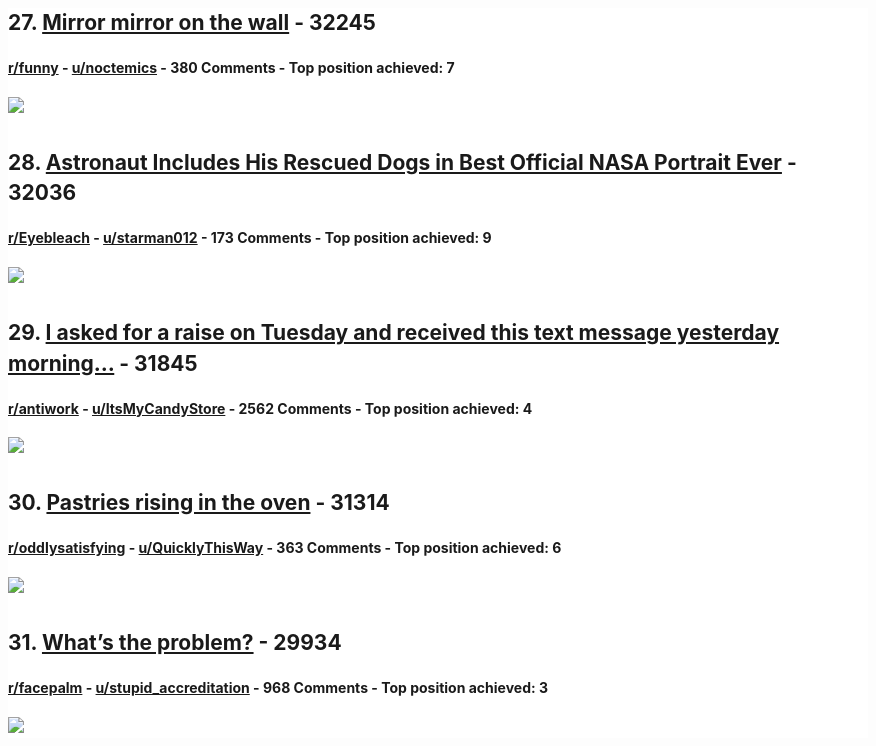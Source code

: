 ## 27. [Mirror mirror on the wall](http://reddit.com/r/funny/comments/106nn66/mirror_mirror_on_the_wall/) - 32245
#### [r/funny](http://reddit.com/r/funny) - [u/noctemics](http://reddit.com/u/noctemics) - 380 Comments - Top position achieved: 7

<a href="https://i.redd.it/hv1yatdjluaa1.png"><img src="https://b.thumbs.redditmedia.com/VslWYgWUFcLLUQOL3Mtk8UCO7rYkA2-7H2q1DRab6CU.jpg"></img></a>

## 28. [Astronaut Includes His Rescued Dogs in Best Official NASA Portrait Ever](http://reddit.com/r/Eyebleach/comments/106nb3j/astronaut_includes_his_rescued_dogs_in_best/) - 32036
#### [r/Eyebleach](http://reddit.com/r/Eyebleach) - [u/starman012](http://reddit.com/u/starman012) - 173 Comments - Top position achieved: 9

<a href="https://i.redd.it/mp9k4bd5juaa1.jpg"><img src="https://b.thumbs.redditmedia.com/7brFYldGeN4ECVIt4XtFMdV8LJA8ZerKl2VjEs6rd9U.jpg"></img></a>

## 29. [I asked for a raise on Tuesday and received this text message yesterday morning…](http://reddit.com/r/antiwork/comments/106lxrh/i_asked_for_a_raise_on_tuesday_and_received_this/) - 31845
#### [r/antiwork](http://reddit.com/r/antiwork) - [u/ItsMyCandyStore](http://reddit.com/u/ItsMyCandyStore) - 2562 Comments - Top position achieved: 4

<a href="https://i.redd.it/nkvbpilfqvaa1.jpg"><img src="https://b.thumbs.redditmedia.com/zV8OWAA1pxGIv7gz6q0vGe3nX4zNEnd_F-aBm2y4gXE.jpg"></img></a>

## 30. [Pastries rising in the oven](http://reddit.com/r/oddlysatisfying/comments/106u4aw/pastries_rising_in_the_oven/) - 31314
#### [r/oddlysatisfying](http://reddit.com/r/oddlysatisfying) - [u/QuicklyThisWay](http://reddit.com/u/QuicklyThisWay) - 363 Comments - Top position achieved: 6

<a href="https://i.imgur.com/0q7Yn3f.gifv"><img src="https://a.thumbs.redditmedia.com/IaVDZTolPs7Ss-505eFPmuEy3RaEg7_zEIBkQCD-qS8.jpg"></img></a>

## 31. [What’s the problem?](http://reddit.com/r/facepalm/comments/1068mkm/whats_the_problem/) - 29934
#### [r/facepalm](http://reddit.com/r/facepalm) - [u/stupid_accreditation](http://reddit.com/u/stupid_accreditation) - 968 Comments - Top position achieved: 3

<a href="https://i.redd.it/5n6basu7pqaa1.png"><img src="https://b.thumbs.redditmedia.com/V0BoRv9qzuJeMEiFPTGtCFv6zobtEmxPIA7Sh0mEDCk.jpg"></img></a>
